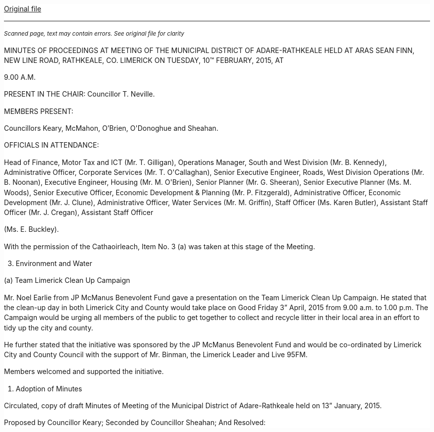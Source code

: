 [Original file](https://www.limerick.ie/sites/default/files/media/documents/2017-07/minutes_-_municipal_district_of_adare-rathkeale_-_10th_february_2015_0.pdf)

---
*<small>Scanned page, text may contain errors. See original file for clarity</small>*  

MINUTES OF PROCEEDINGS AT MEETING OF THE MUNICIPAL DISTRICT
OF ADARE-RATHKEALE HELD AT ARAS SEAN FINN, NEW LINE ROAD,
RATHKEALE, CO. LIMERICK ON TUESDAY, 10™ FEBRUARY, 2015, AT

9.00 A.M.

PRESENT IN THE CHAIR: Councillor T. Neville.

MEMBERS PRESENT:

Councillors Keary, McMahon, O’Brien, O'Donoghue and Sheahan.

OFFICIALS IN ATTENDANCE:

Head of Finance, Motor Tax and ICT (Mr. T. Gilligan), Operations Manager, South and
West Division (Mr. B. Kennedy), Administrative Officer, Corporate Services (Mr. T.
O'Callaghan), Senior Executive Engineer, Roads, West Division Operations (Mr. B.
Noonan), Executive Engineer, Housing (Mr. M. O'Brien), Senior Planner (Mr. G. Sheeran),
Senior Executive Planner (Ms. M. Woods), Senior Executive Officer, Economic
Development & Planning (Mr. P. Fitzgerald), Administrative Officer, Economic
Development (Mr. J. Clune), Administrative Officer, Water Services (Mr. M. Griffin), Staff
Officer (Ms. Karen Butler), Assistant Staff Officer (Mr. J. Cregan), Assistant Staff Officer

(Ms. E. Buckley).

With the permission of the Cathaoirleach, Item No. 3 (a) was taken at this stage of the
Meeting.

3. Environment and Water

(a) Team Limerick Clean Up Campaign

Mr. Noel Earlie from JP McManus Benevolent Fund gave a presentation on the Team
Limerick Clean Up Campaign. He stated that the clean-up day in both Limerick City and
County would take place on Good Friday 3” April, 2015 from 9.00 a.m. to 1.00 p.m. The
Campaign would be urging all members of the public to get together to collect and recycle
litter in their local area in an effort to tidy up the city and county.

He further stated that the initiative was sponsored by the JP McManus Benevolent Fund
and would be co-ordinated by Limerick City and County Council with the support of Mr.
Binman, the Limerick Leader and Live 95FM.

Members welcomed and supported the initiative.

1. Adoption of Minutes

Circulated, copy of draft Minutes of Meeting of the Municipal District of Adare-Rathkeale
held on 13” January, 2015.

Proposed by Councillor Keary;
Seconded by Councillor Sheahan;
And Resolved:
